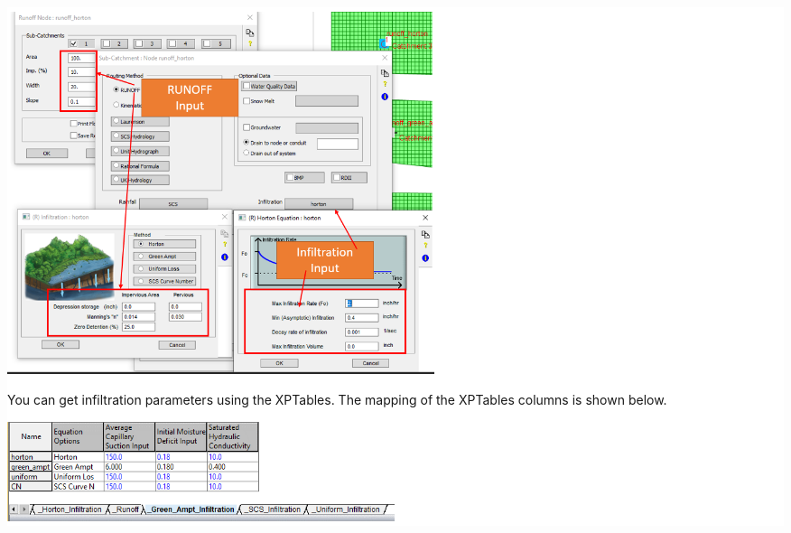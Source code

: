 <img src="./media/image8.png" style="width:4.93062in;height:4.22632in" alt="Graphical user interface, application Description automatically generated" />

You can get infiltration parameters using the XPTables. The mapping of the XPTables columns is shown below.

<img src="./media/image9.png" style="width:4.46436in;height:1.13898in" alt="Table Description automatically generated" />

